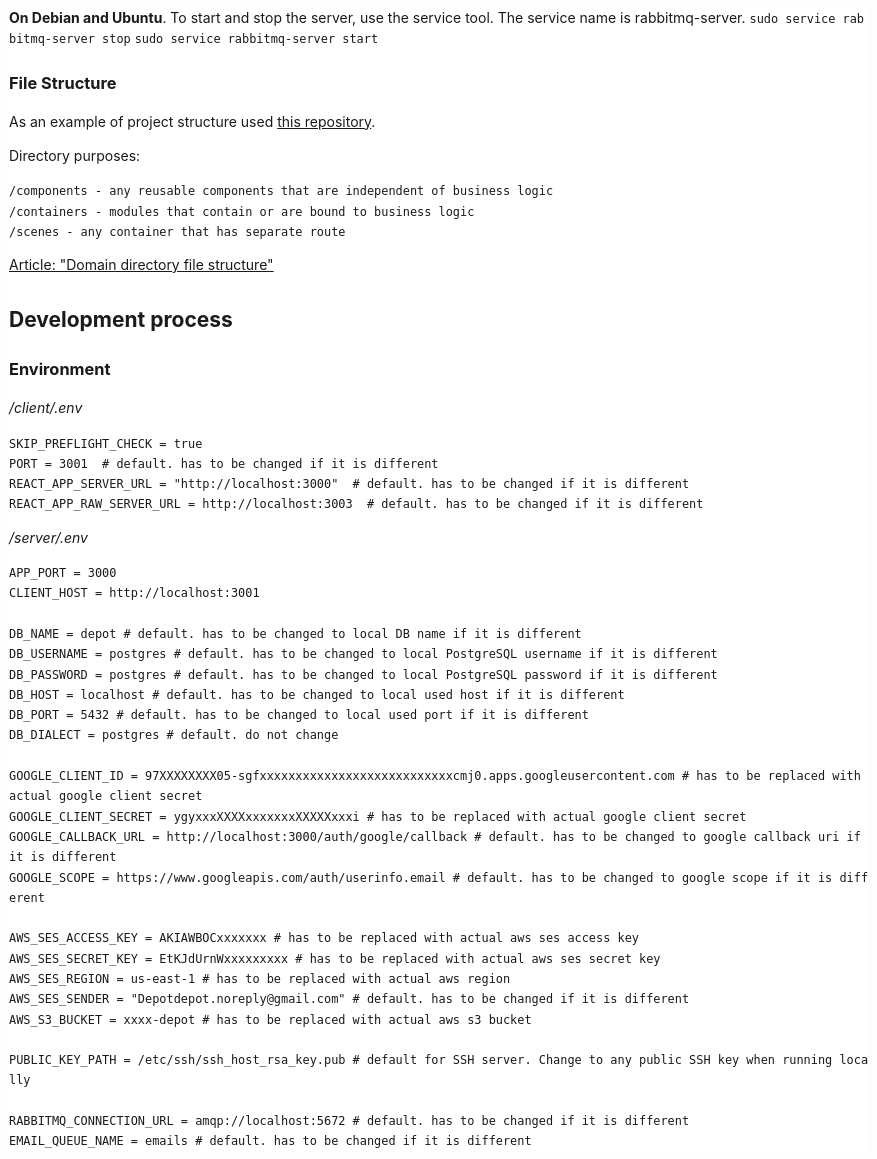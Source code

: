 **On Debian and Ubuntu**. To start and stop the server, use the service tool. The service name is rabbitmq-server.
`sudo service rabbitmq-server stop`
`sudo service rabbitmq-server start`

### File Structure

As an example of project structure used [this repository](https://github.com/react-boilerplate/react-boilerplate/tree/master/app).

Directory purposes:

```
/components - any reusable components that are independent of business logic
/containers - modules that contain or are bound to business logic
/scenes - any container that has separate route
```

[Article: "Domain directory file structure"](https://tech.offgrid-electric.com/domain-directory-structure-for-react-apps-why-its-worth-trying-b3855ee77a1e?gi=be41e3fca7f3)

## Development process

### Environment

_/client/.env_

```
SKIP_PREFLIGHT_CHECK = true
PORT = 3001  # default. has to be changed if it is different
REACT_APP_SERVER_URL = "http://localhost:3000"  # default. has to be changed if it is different
REACT_APP_RAW_SERVER_URL = http://localhost:3003  # default. has to be changed if it is different
```

_/server/.env_

```
APP_PORT = 3000
CLIENT_HOST = http://localhost:3001

DB_NAME = depot # default. has to be changed to local DB name if it is different
DB_USERNAME = postgres # default. has to be changed to local PostgreSQL username if it is different
DB_PASSWORD = postgres # default. has to be changed to local PostgreSQL password if it is different
DB_HOST = localhost # default. has to be changed to local used host if it is different
DB_PORT = 5432 # default. has to be changed to local used port if it is different
DB_DIALECT = postgres # default. do not change

GOOGLE_CLIENT_ID = 97XXXXXXXX05-sgfxxxxxxxxxxxxxxxxxxxxxxxxxxxcmj0.apps.googleusercontent.com # has to be replaced with actual google client secret
GOOGLE_CLIENT_SECRET = ygyxxxXXXXxxxxxxxXXXXXxxxi # has to be replaced with actual google client secret
GOOGLE_CALLBACK_URL = http://localhost:3000/auth/google/callback # default. has to be changed to google callback uri if it is different
GOOGLE_SCOPE = https://www.googleapis.com/auth/userinfo.email # default. has to be changed to google scope if it is different

AWS_SES_ACCESS_KEY = AKIAWBOCxxxxxxx # has to be replaced with actual aws ses access key
AWS_SES_SECRET_KEY = EtKJdUrnWxxxxxxxxx # has to be replaced with actual aws ses secret key
AWS_SES_REGION = us-east-1 # has to be replaced with actual aws region
AWS_SES_SENDER = "Depotdepot.noreply@gmail.com" # default. has to be changed if it is different
AWS_S3_BUCKET = xxxx-depot # has to be replaced with actual aws s3 bucket

PUBLIC_KEY_PATH = /etc/ssh/ssh_host_rsa_key.pub # default for SSH server. Change to any public SSH key when running locally

RABBITMQ_CONNECTION_URL = amqp://localhost:5672 # default. has to be changed if it is different
EMAIL_QUEUE_NAME = emails # default. has to be changed if it is different
```